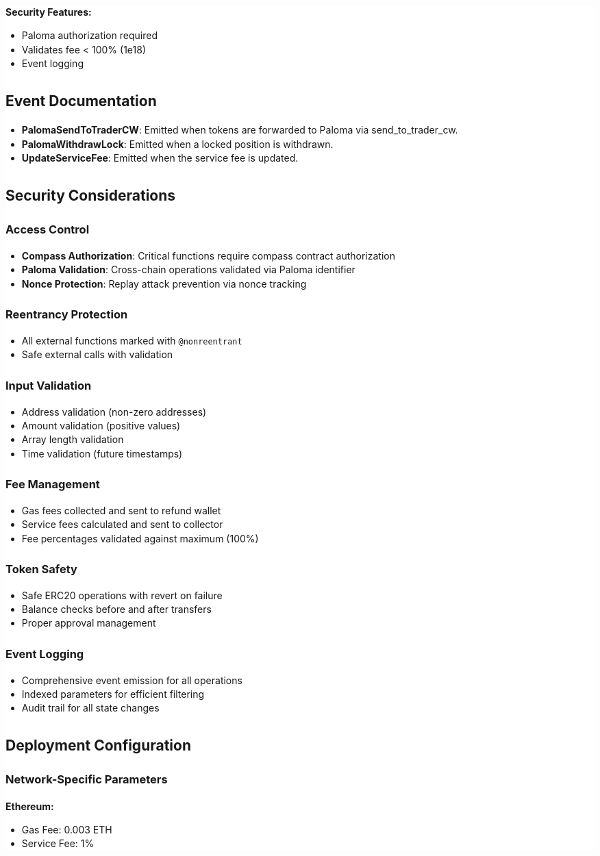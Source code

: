 **Security Features:**
- Paloma authorization required
- Validates fee < 100% (1e18)
- Event logging

## Event Documentation

- **PalomaSendToTraderCW**: Emitted when tokens are forwarded to Paloma via send_to_trader_cw.
- **PalomaWithdrawLock**: Emitted when a locked position is withdrawn.
- **UpdateServiceFee**: Emitted when the service fee is updated.

## Security Considerations

### Access Control
- **Compass Authorization**: Critical functions require compass contract authorization
- **Paloma Validation**: Cross-chain operations validated via Paloma identifier
- **Nonce Protection**: Replay attack prevention via nonce tracking

### Reentrancy Protection
- All external functions marked with `@nonreentrant`
- Safe external calls with validation

### Input Validation
- Address validation (non-zero addresses)
- Amount validation (positive values)
- Array length validation
- Time validation (future timestamps)

### Fee Management
- Gas fees collected and sent to refund wallet
- Service fees calculated and sent to collector
- Fee percentages validated against maximum (100%)

### Token Safety
- Safe ERC20 operations with revert on failure
- Balance checks before and after transfers
- Proper approval management

### Event Logging
- Comprehensive event emission for all operations
- Indexed parameters for efficient filtering
- Audit trail for all state changes

## Deployment Configuration

### Network-Specific Parameters

**Ethereum:**
- Gas Fee: 0.003 ETH
- Service Fee: 1%
